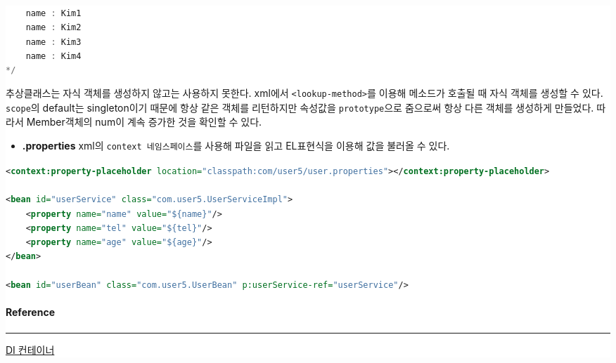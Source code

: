 ```java
    name : Kim1
    name : Kim2
    name : Kim3
    name : Kim4
*/
```
추상클래스는 자식 객체를 생성하지 않고는 사용하지 못한다. xml에서 `<lookup-method>`를 이용해 메소드가 호출될 때 자식 객체를 생성할 수 있다. `scope`의 default는 singleton이기 때문에 항상 같은 객체를 리턴하지만 속성값을 `prototype`으로 줌으로써 항상 다른 객체를 생성하게 만들었다. 따라서 Member객체의 num이 계속 증가한 것을 확인할 수 있다.

- **.properties**
xml의 `context 네임스페이스`를 사용해 파일을 읽고 EL표현식을 이용해 값을 불러올 수 있다.
```xml
<context:property-placeholder location="classpath:com/user5/user.properties"></context:property-placeholder>
   
<bean id="userService" class="com.user5.UserServiceImpl">
    <property name="name" value="${name}"/>
    <property name="tel" value="${tel}"/>
    <property name="age" value="${age}"/>
</bean>

<bean id="userBean" class="com.user5.UserBean" p:userService-ref="userService"/>
```  

#### Reference
---  

[DI 컨테이너](http://www.nextree.co.kr/p11247/)
